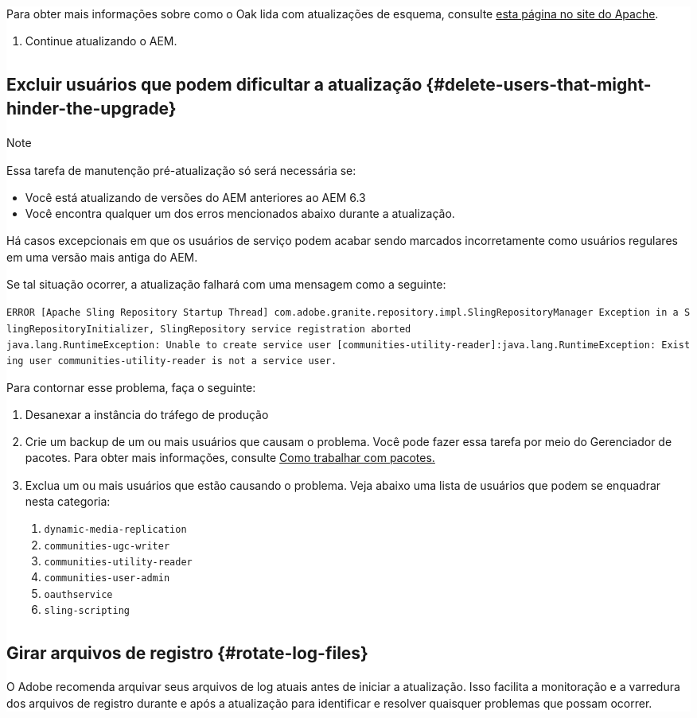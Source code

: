    Para obter mais informações sobre como o Oak lida com atualizações de esquema, consulte [esta página no site do Apache](https://jackrabbit.apache.org/oak/docs/nodestore/document/rdb-document-store.html#upgrade).

1. Continue atualizando o AEM.

## Excluir usuários que podem dificultar a atualização {#delete-users-that-might-hinder-the-upgrade}

>[!NOTE]
>
>Essa tarefa de manutenção pré-atualização só será necessária se:
>
>* Você está atualizando de versões do AEM anteriores ao AEM 6.3
>* Você encontra qualquer um dos erros mencionados abaixo durante a atualização.
>

Há casos excepcionais em que os usuários de serviço podem acabar sendo marcados incorretamente como usuários regulares em uma versão mais antiga do AEM.

Se tal situação ocorrer, a atualização falhará com uma mensagem como a seguinte:

```
ERROR [Apache Sling Repository Startup Thread] com.adobe.granite.repository.impl.SlingRepositoryManager Exception in a SlingRepositoryInitializer, SlingRepository service registration aborted
java.lang.RuntimeException: Unable to create service user [communities-utility-reader]:java.lang.RuntimeException: Existing user communities-utility-reader is not a service user.
```

Para contornar esse problema, faça o seguinte:

1. Desanexar a instância do tráfego de produção
1. Crie um backup de um ou mais usuários que causam o problema. Você pode fazer essa tarefa por meio do Gerenciador de pacotes. Para obter mais informações, consulte [Como trabalhar com pacotes.](/help/sites-administering/package-manager.md)
1. Exclua um ou mais usuários que estão causando o problema. Veja abaixo uma lista de usuários que podem se enquadrar nesta categoria:

   1. `dynamic-media-replication`
   1. `communities-ugc-writer`
   1. `communities-utility-reader`
   1. `communities-user-admin`
   1. `oauthservice`
   1. `sling-scripting`

## Girar arquivos de registro {#rotate-log-files}

O Adobe recomenda arquivar seus arquivos de log atuais antes de iniciar a atualização. Isso facilita a monitoração e a varredura dos arquivos de registro durante e após a atualização para identificar e resolver quaisquer problemas que possam ocorrer.
